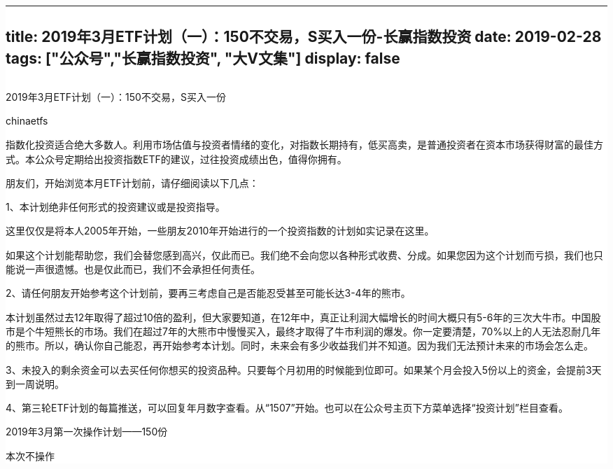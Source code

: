 
---
title:  2019年3月ETF计划（一）：150不交易，S买入一份-长赢指数投资
date: 2019-02-28
tags: ["公众号","长赢指数投资", "大V文集"]
display: false
---


## 



2019年3月ETF计划（一）：150不交易，S买入一份




chinaetfs




指数化投资适合绝大多数人。利用市场估值与投资者情绪的变化，对指数长期持有，低买高卖，是普通投资者在资本市场获得财富的最佳方式。本公众号定期给出投资指数ETF的建议，过往投资成绩出色，值得你拥有。








朋友们，开始浏览本月ETF计划前，请仔细阅读以下几点：

1、本计划绝非任何形式的投资建议或是投资指导。



这里仅仅是将本人2005年开始，一些朋友2010年开始进行的一个投资指数的计划如实记录在这里。





如果这个计划能帮助您，我们会替您感到高兴，仅此而已。我们绝不会向您以各种形式收费、分成。如果您因为这个计划而亏损，我们也只能说一声很遗憾。也是仅此而已，我们不会承担任何责任。



2、请任何朋友开始参考这个计划前，要再三考虑自己是否能忍受甚至可能长达3-4年的熊市。



本计划虽然过去12年取得了超过10倍的盈利，但大家要知道，在12年中，真正让利润大幅增长的时间大概只有5-6年的三次大牛市。中国股市是个牛短熊长的市场。我们在超过7年的大熊市中慢慢买入，最终才取得了牛市利润的爆发。你一定要清楚，70%以上的人无法忍耐几年的熊市。所以，确认你自己能忍，再开始参考本计划。同时，未来会有多少收益我们并不知道。因为我们无法预计未来的市场会怎么走。



3、未投入的剩余资金可以去买任何你想买的投资品种。只要每个月初用的时候能到位即可。如果某个月会投入5份以上的资金，会提前3天到一周说明。



4、第三轮ETF计划的每篇推送，可以回复年月数字查看。从“1507”开始。也可以在公众号主页下方菜单选择“投资计划”栏目查看。







2019年3月第一次操作计划——150份



本次不操作
